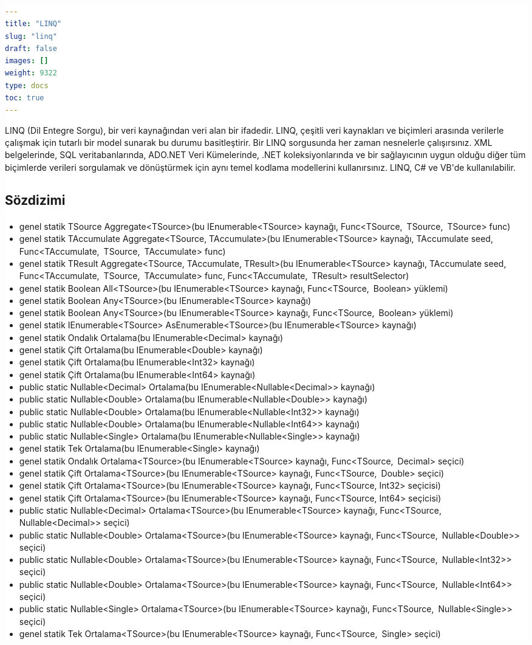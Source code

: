 ```yaml
---
title: "LINQ"
slug: "linq"
draft: false
images: []
weight: 9322
type: docs
toc: true
---
```


LINQ (Dil Entegre Sorgu), bir veri kaynağından veri alan bir ifadedir. LINQ, çeşitli veri kaynakları ve biçimleri arasında verilerle çalışmak için tutarlı bir model sunarak bu durumu basitleştirir. Bir LINQ sorgusunda her zaman nesnelerle çalışırsınız. XML belgelerinde, SQL veritabanlarında, ADO.NET Veri Kümelerinde, .NET koleksiyonlarında ve bir sağlayıcının uygun olduğu diğer tüm biçimlerde verileri sorgulamak ve dönüştürmek için aynı temel kodlama modellerini kullanırsınız. LINQ, C# ve VB'de kullanılabilir.

## Sözdizimi
- genel statik TSource Aggregate\<TSource\>(bu IEnumerable\<TSource\> kaynağı, Func\<TSource, TSource, TSource\> func)
- genel statik TAccumulate Aggregate\<TSource, TAccumulate\>(bu IEnumerable\<TSource\> kaynağı, TAccumulate seed, Func\<TAccumulate, TSource, TAccumulate\> func)
- genel statik TResult Aggregate\<TSource, TAccumulate, TResult\>(bu IEnumerable\<TSource\> kaynağı, TAccumulate seed, Func\<TAccumulate, TSource, TAccumulate\> func, Func\<TAccumulate, TResult\> resultSelector)
- genel statik Boolean All\<TSource\>(bu IEnumerable\<TSource\> kaynağı, Func\<TSource, Boolean\> yüklemi)
- genel statik Boolean Any\<TSource\>(bu IEnumerable\<TSource\> kaynağı)
- genel statik Boolean Any\<TSource\>(bu IEnumerable\<TSource\> kaynağı, Func\<TSource, Boolean\> yüklemi)
- genel statik IEnumerable\<TSource\> AsEnumerable\<TSource\>(bu IEnumerable\<TSource\> kaynağı)
- genel statik Ondalık Ortalama(bu IEnumerable\<Decimal\> kaynağı)
- genel statik Çift Ortalama(bu IEnumerable\<Double\> kaynağı)
- genel statik Çift Ortalama(bu IEnumerable\<Int32\> kaynağı)
- genel statik Çift Ortalama(bu IEnumerable\<Int64\> kaynağı)
- public static Nullable\<Decimal\> Ortalama(bu IEnumerable\<Nullable\<Decimal\>\> kaynağı)
- public static Nullable\<Double\> Ortalama(bu IEnumerable\<Nullable\<Double\>\> kaynağı)
- public static Nullable\<Double\> Ortalama(bu IEnumerable\<Nullable\<Int32\>\> kaynağı)
- public static Nullable\<Double\> Ortalama(bu IEnumerable\<Nullable\<Int64\>\> kaynağı)
- public static Nullable\<Single\> Ortalama(bu IEnumerable\<Nullable\<Single\>\> kaynağı)
- genel statik Tek Ortalama(bu IEnumerable\<Single\> kaynağı)
- genel statik Ondalık Ortalama\<TSource\>(bu IEnumerable\<TSource\> kaynağı, Func\<TSource, Decimal\> seçici)
- genel statik Çift Ortalama\<TSource\>(bu IEnumerable\<TSource\> kaynağı, Func\<TSource, Double\> seçici)
- genel statik Çift Ortalama\<TSource\>(bu IEnumerable\<TSource\> kaynağı, Func\<TSource, Int32\> seçicisi)
- genel statik Çift Ortalama\<TSource\>(bu IEnumerable\<TSource\> kaynağı, Func\<TSource, Int64\> seçicisi)
- public static Nullable\<Decimal\> Ortalama\<TSource\>(bu IEnumerable\<TSource\> kaynağı, Func\<TSource, Nullable\<Decimal\>\> seçici)
- public static Nullable\<Double\> Ortalama\<TSource\>(bu IEnumerable\<TSource\> kaynağı, Func\<TSource, Nullable\<Double\>\> seçici)
- public static Nullable\<Double\> Ortalama\<TSource\>(bu IEnumerable\<TSource\> kaynağı, Func\<TSource, Nullable\<Int32\>\> seçici)
- public static Nullable\<Double\> Ortalama\<TSource\>(bu IEnumerable\<TSource\> kaynağı, Func\<TSource, Nullable\<Int64\>\> seçici)
- public static Nullable\<Single\> Ortalama\<TSource\>(bu IEnumerable\<TSource\> kaynağı, Func\<TSource, Nullable\<Single\>\> seçici)
- genel statik Tek Ortalama\<TSource\>(bu IEnumerable\<TSource\> kaynağı, Func\<TSource, Single\> seçici)